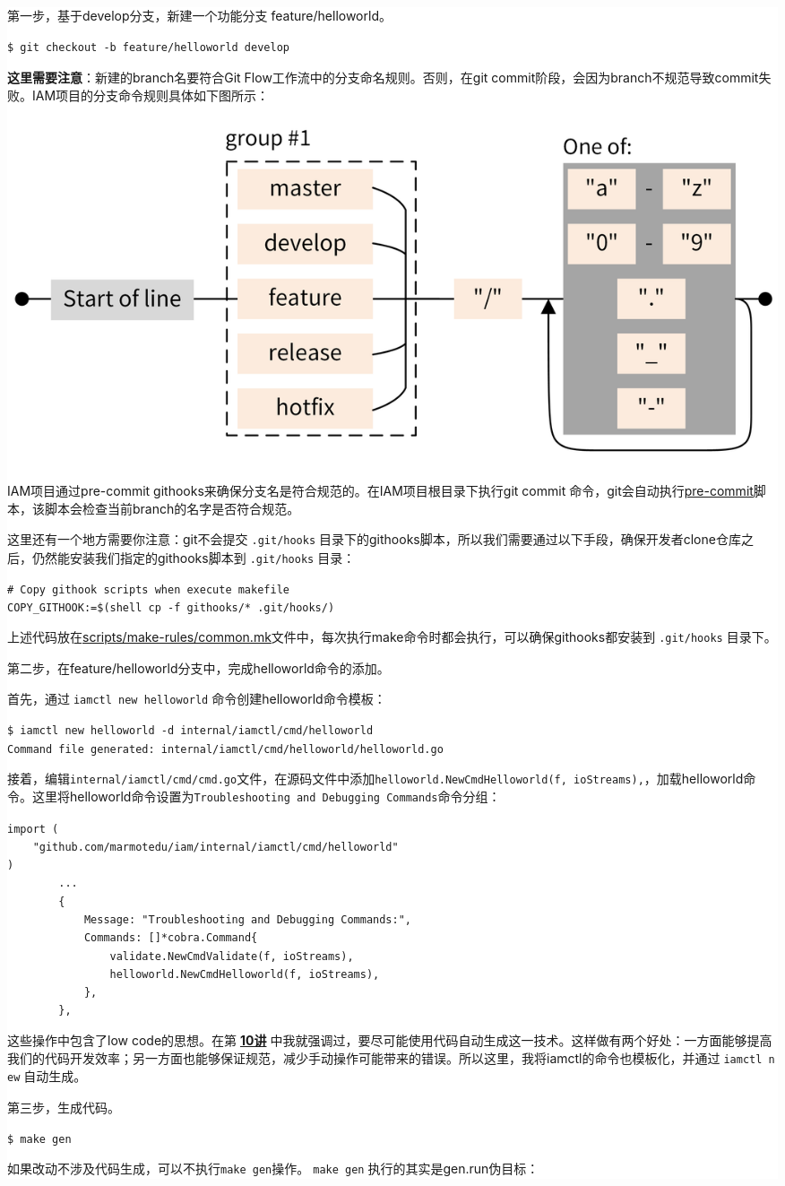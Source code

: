<p>第一步，基于develop分支，新建一个功能分支 feature/helloworld。</p>
<pre><code>$ git checkout -b feature/helloworld develop
</code></pre>
<p><strong>这里需要注意</strong>：新建的branch名要符合Git Flow工作流中的分支命名规则。否则，在git commit阶段，会因为branch不规范导致commit失败。IAM项目的分支命令规则具体如下图所示：</p>
<p><img alt="" src="assets/2dbcee7c72ff459da2a99ca631f0f576.jpg"/></p>
<p>IAM项目通过pre-commit githooks来确保分支名是符合规范的。在IAM项目根目录下执行git commit 命令，git会自动执行<a href="https://github.com/marmotedu/iam/blob/master/githooks/pre-commit" target="_blank">pre-commit</a>脚本，该脚本会检查当前branch的名字是否符合规范。</p>
<p>这里还有一个地方需要你注意：git不会提交 <code>.git/hooks</code> 目录下的githooks脚本，所以我们需要通过以下手段，确保开发者clone仓库之后，仍然能安装我们指定的githooks脚本到 <code>.git/hooks</code> 目录：</p>
<pre><code># Copy githook scripts when execute makefile    
COPY_GITHOOK:=$(shell cp -f githooks/* .git/hooks/) 
</code></pre>
<p>上述代码放在<a href="https://github.com/marmotedu/iam/blob/master/scripts/make-rules/common.mk#L74" target="_blank">scripts/make-rules/common.mk</a>文件中，每次执行make命令时都会执行，可以确保githooks都安装到 <code>.git/hooks</code> 目录下。</p>
<p>第二步，在feature/helloworld分支中，完成helloworld命令的添加。</p>
<p>首先，通过 <code>iamctl new helloworld</code> 命令创建helloworld命令模板：</p>
<pre><code>$ iamctl new helloworld -d internal/iamctl/cmd/helloworld
Command file generated: internal/iamctl/cmd/helloworld/helloworld.go
</code></pre>
<p>接着，编辑<code>internal/iamctl/cmd/cmd.go</code>文件，在源码文件中添加<code>helloworld.NewCmdHelloworld(f, ioStreams),</code>，加载helloworld命令。这里将helloworld命令设置为<code>Troubleshooting and Debugging Commands</code>命令分组：</p>
<pre><code>import (
    "github.com/marmotedu/iam/internal/iamctl/cmd/helloworld"
)
        ...
        {
            Message: "Troubleshooting and Debugging Commands:",
            Commands: []*cobra.Command{
                validate.NewCmdValidate(f, ioStreams),
                helloworld.NewCmdHelloworld(f, ioStreams),
            },
        },
</code></pre>
<p>这些操作中包含了low code的思想。在第 <a href="https://time.geekbang.org/column/article/384648" target="_blank"><strong>10讲</strong></a> 中我就强调过，要尽可能使用代码自动生成这一技术。这样做有两个好处：一方面能够提高我们的代码开发效率；另一方面也能够保证规范，减少手动操作可能带来的错误。所以这里，我将iamctl的命令也模板化，并通过 <code>iamctl new</code> 自动生成。</p>
<p>第三步，生成代码。</p>
<pre><code>$ make gen
</code></pre>
<p>如果改动不涉及代码生成，可以不执行<code>make gen</code>操作。 <code>make gen</code> 执行的其实是gen.run伪目标：</p>